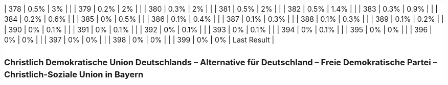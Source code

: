 | 378 | 0.5% | 3% |  |
| 379 | 0.2% | 2% |  |
| 380 | 0.3% | 2% |  |
| 381 | 0.5% | 2% |  |
| 382 | 0.5% | 1.4% |  |
| 383 | 0.3% | 0.9% |  |
| 384 | 0.2% | 0.6% |  |
| 385 | 0% | 0.5% |  |
| 386 | 0.1% | 0.4% |  |
| 387 | 0.1% | 0.3% |  |
| 388 | 0.1% | 0.3% |  |
| 389 | 0.1% | 0.2% |  |
| 390 | 0% | 0.1% |  |
| 391 | 0% | 0.1% |  |
| 392 | 0% | 0.1% |  |
| 393 | 0% | 0.1% |  |
| 394 | 0% | 0.1% |  |
| 395 | 0% | 0% |  |
| 396 | 0% | 0% |  |
| 397 | 0% | 0% |  |
| 398 | 0% | 0% |  |
| 399 | 0% | 0% | Last Result |

### Christlich Demokratische Union Deutschlands – Alternative für Deutschland – Freie Demokratische Partei – Christlich-Soziale Union in Bayern
